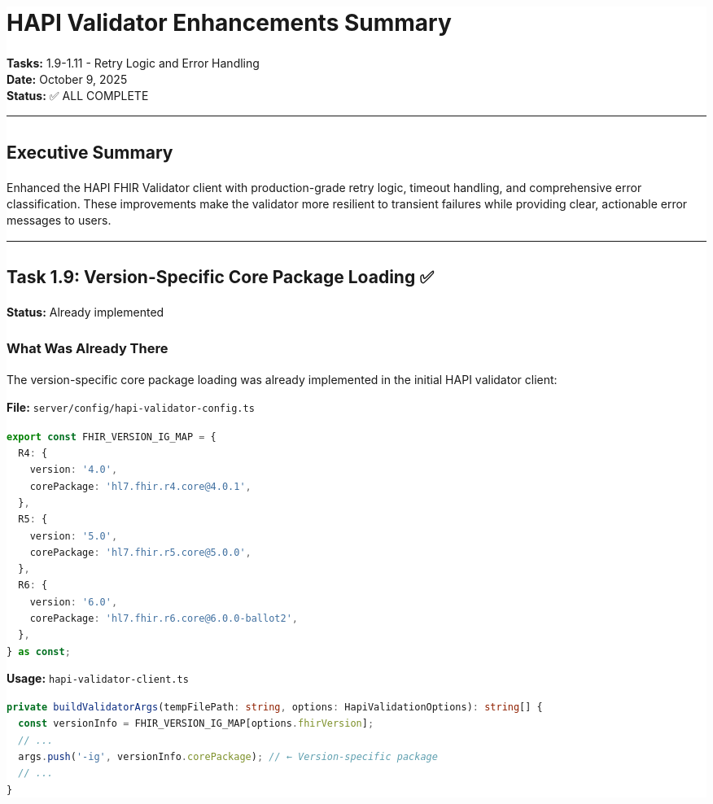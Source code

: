 # HAPI Validator Enhancements Summary

**Tasks:** 1.9-1.11 - Retry Logic and Error Handling  
**Date:** October 9, 2025  
**Status:** ✅ ALL COMPLETE

---

## Executive Summary

Enhanced the HAPI FHIR Validator client with production-grade retry logic, timeout handling, and comprehensive error classification. These improvements make the validator more resilient to transient failures while providing clear, actionable error messages to users.

---

## Task 1.9: Version-Specific Core Package Loading ✅

**Status:** Already implemented

### What Was Already There

The version-specific core package loading was already implemented in the initial HAPI validator client:

**File:** `server/config/hapi-validator-config.ts`
```typescript
export const FHIR_VERSION_IG_MAP = {
  R4: {
    version: '4.0',
    corePackage: 'hl7.fhir.r4.core@4.0.1',
  },
  R5: {
    version: '5.0',
    corePackage: 'hl7.fhir.r5.core@5.0.0',
  },
  R6: {
    version: '6.0',
    corePackage: 'hl7.fhir.r6.core@6.0.0-ballot2',
  },
} as const;
```

**Usage:** `hapi-validator-client.ts`
```typescript
private buildValidatorArgs(tempFilePath: string, options: HapiValidationOptions): string[] {
  const versionInfo = FHIR_VERSION_IG_MAP[options.fhirVersion];
  // ...
  args.push('-ig', versionInfo.corePackage); // ← Version-specific package
  // ...
}
```
